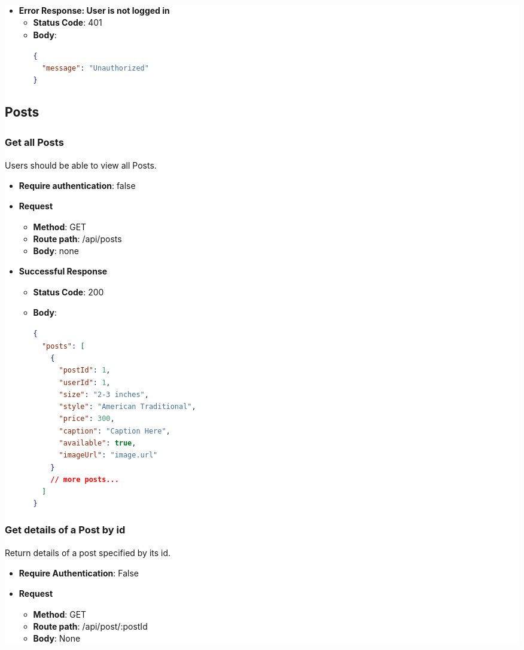 - **Error Response: User is not logged in**
  - **Status Code**: 401
  - **Body**:
    ```json
    {
      "message": "Unauthorized"
    }
    ```

## Posts

### Get all Posts

Users should be able to view all Posts.

- **Require authentication**: false
- **Request**
  - **Method**: GET
  - **Route path**: /api/posts
  - **Body**: none
- **Successful Response**

  - **Status Code**: 200
  - **Body**:

    ```json
    {
      "posts": [
        {
          "postId": 1,
          "userId": 1,
          "size": "2-3 inches",
          "style": "American Traditional",
          "price": 300,
          "caption": "Caption Here",
          "available": true,
          "imageUrl": "image.url"
        }
        // more posts...
      ]
    }
    ```

### Get details of a Post by id

Return details of a post specified by its id.

- **Require Authentication**: False
- **Request**

  - **Method**: GET
  - **Route path**: /api/post/:postId
  - **Body**: None
